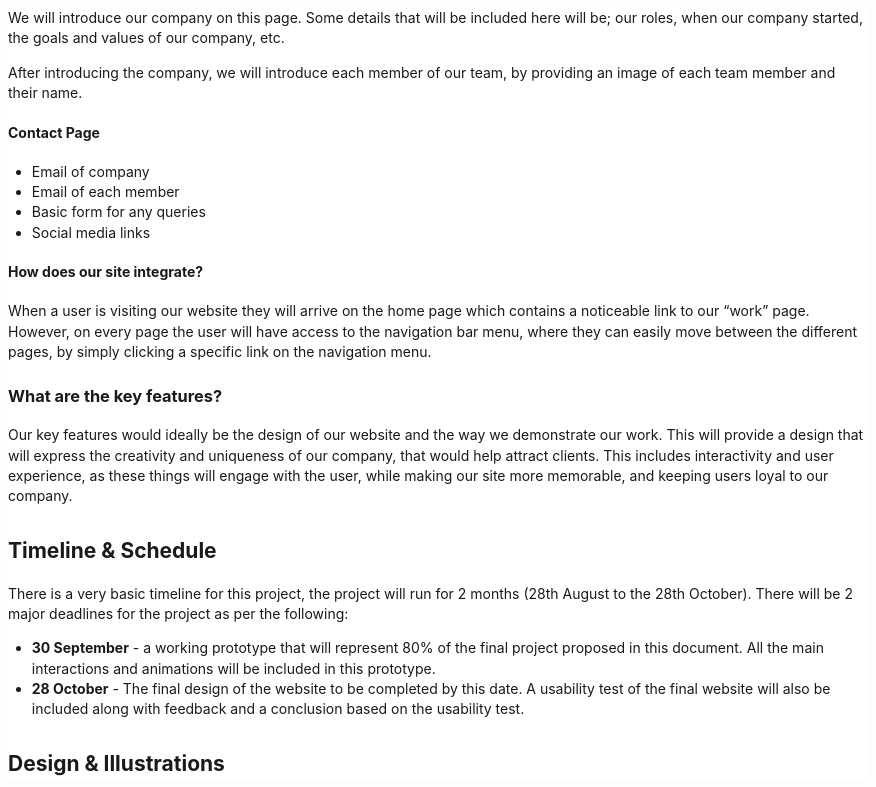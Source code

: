 We will introduce our company on this page. Some details that will be included here will be; our roles, when our company started, the goals and values of our company, etc.

After introducing the company, we will introduce each member of our team, by providing an image of each team member and their name.

#### Contact Page

- Email of company
- Email of each member
- Basic form for any queries
- Social media links

#### How does our site integrate?

When a user is visiting our website they will arrive on the home page which contains a noticeable link to our “work” page. However, on every page the user will have access to the navigation bar menu, where they can easily move between the different pages, by simply clicking a specific link on the navigation menu.

### What are the key features?

Our key features would ideally be the design of our website and the way we demonstrate our work. This will provide a design that will express the creativity and uniqueness of our company, that would help attract clients. This includes interactivity and user experience, as these things will engage with the user, while making our site more memorable, and keeping users loyal to our company.

## Timeline & Schedule

There is a very basic timeline for this project, the project will run for 2 months (28th August to the 28th October). There will be 2 major deadlines for the project as per the following:

- **30 September** - a working prototype that will represent 80% of the final project proposed in this document. All the main interactions and animations will be included in this prototype.
- **28 October** - The final design of the website to be completed by this date. A usability test of the final website will also be included along with feedback and a conclusion based on the usability test.

## Design & Illustrations
